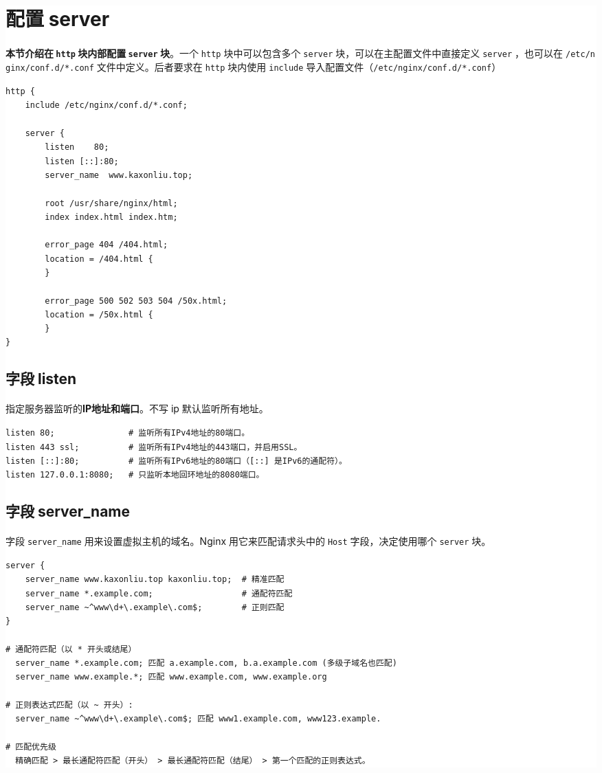 # 配置 server

**本节介绍在 `http` 块内部配置 `server` 块**。一个 `http` 块中可以包含多个 `server` 块，可以在主配置文件中直接定义 `server` ，也可以在 `/etc/nginx/conf.d/*.conf` 文件中定义。后者要求在 `http` 块内使用 `include` 导入配置文件（`/etc/nginx/conf.d/*.conf`）

~~~nginx
http {
    include /etc/nginx/conf.d/*.conf;
    
    server {
        listen    80;
        listen [::]:80;
        server_name  www.kaxonliu.top;
        
        root /usr/share/nginx/html; 
        index index.html index.htm;
    
        error_page 404 /404.html;
        location = /404.html {
        }

        error_page 500 502 503 504 /50x.html;
        location = /50x.html {
        }
}
~~~



## 字段 listen

指定服务器监听的**IP地址和端口**。不写 ip 默认监听所有地址。

~~~nginx
listen 80;               # 监听所有IPv4地址的80端口。
listen 443 ssl;          # 监听所有IPv4地址的443端口，并启用SSL。
listen [::]:80;          # 监听所有IPv6地址的80端口（[::] 是IPv6的通配符）。
listen 127.0.0.1:8080;   # 只监听本地回环地址的8080端口。
~~~



## 字段 server_name

字段 `server_name` 用来设置虚拟主机的域名。Nginx 用它来匹配请求头中的 `Host` 字段，决定使用哪个 `server` 块。

~~~nginx
server {
    server_name www.kaxonliu.top kaxonliu.top;	# 精准匹配
    server_name *.example.com;                  # 通配符匹配
    server_name ~^www\d+\.example\.com$;        # 正则匹配
}

# 通配符匹配（以 * 开头或结尾）
  server_name *.example.com; 匹配 a.example.com, b.a.example.com (多级子域名也匹配)
  server_name www.example.*; 匹配 www.example.com, www.example.org

# 正则表达式匹配（以 ~ 开头）:
  server_name ~^www\d+\.example\.com$; 匹配 www1.example.com, www123.example.

# 匹配优先级
  精确匹配 > 最长通配符匹配（开头） > 最长通配符匹配（结尾） > 第一个匹配的正则表达式。
~~~

